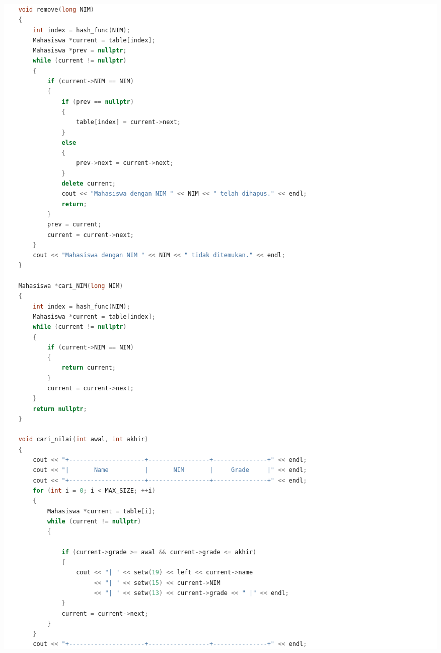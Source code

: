 ```C++
    void remove(long NIM)
    {
        int index = hash_func(NIM);        
        Mahasiswa *current = table[index]; 
        Mahasiswa *prev = nullptr;         
        while (current != nullptr)
        {
            if (current->NIM == NIM)
            {
                if (prev == nullptr)
                {
                    table[index] = current->next; 
                }
                else
                {
                    prev->next = current->next; 
                }
                delete current; 
                cout << "Mahasiswa dengan NIM " << NIM << " telah dihapus." << endl;
                return;
            }
            prev = current;
            current = current->next;
        }
        cout << "Mahasiswa dengan NIM " << NIM << " tidak ditemukan." << endl;
    }

    Mahasiswa *cari_NIM(long NIM)
    {
        int index = hash_func(NIM); 
        Mahasiswa *current = table[index]; 
        while (current != nullptr)
        {
            if (current->NIM == NIM)
            {
                return current; 
            }
            current = current->next;
        }
        return nullptr;
    }

    void cari_nilai(int awal, int akhir)
    {
        cout << "+---------------------+-----------------+---------------+" << endl;
        cout << "|       Name          |       NIM       |     Grade     |" << endl;
        cout << "+---------------------+-----------------+---------------+" << endl;
        for (int i = 0; i < MAX_SIZE; ++i)
        {
            Mahasiswa *current = table[i]; 
            while (current != nullptr)
            {
              
                if (current->grade >= awal && current->grade <= akhir)
                {
                    cout << "| " << setw(19) << left << current->name
                         << "| " << setw(15) << current->NIM
                         << "| " << setw(13) << current->grade << " |" << endl;
                }
                current = current->next;
            }
        }
        cout << "+---------------------+-----------------+---------------+" << endl;
```